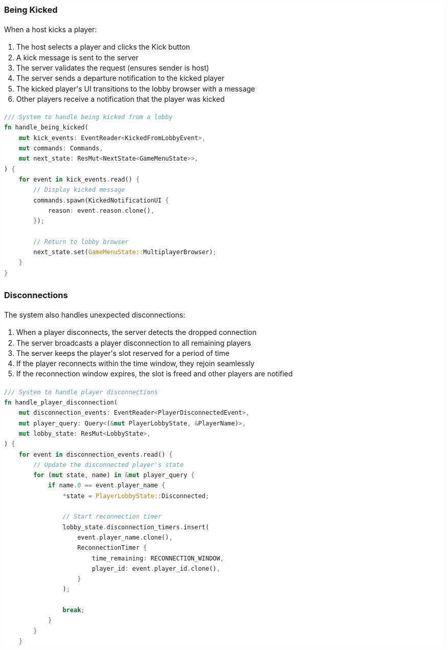 ### Being Kicked

When a host kicks a player:

1. The host selects a player and clicks the Kick button
2. A kick message is sent to the server
3. The server validates the request (ensures sender is host)
4. The server sends a departure notification to the kicked player
5. The kicked player's UI transitions to the lobby browser with a message
6. Other players receive a notification that the player was kicked

```rust
/// System to handle being kicked from a lobby
fn handle_being_kicked(
    mut kick_events: EventReader<KickedFromLobbyEvent>,
    mut commands: Commands,
    mut next_state: ResMut<NextState<GameMenuState>>,
) {
    for event in kick_events.read() {
        // Display kicked message
        commands.spawn(KickedNotificationUI {
            reason: event.reason.clone(),
        });
        
        // Return to lobby browser
        next_state.set(GameMenuState::MultiplayerBrowser);
    }
}
```

### Disconnections

The system also handles unexpected disconnections:

1. When a player disconnects, the server detects the dropped connection
2. The server broadcasts a player disconnection to all remaining players
3. The server keeps the player's slot reserved for a period of time
4. If the player reconnects within the time window, they rejoin seamlessly
5. If the reconnection window expires, the slot is freed and other players are notified

```rust
/// System to handle player disconnections
fn handle_player_disconnection(
    mut disconnection_events: EventReader<PlayerDisconnectedEvent>,
    mut player_query: Query<(&mut PlayerLobbyState, &PlayerName)>,
    mut lobby_state: ResMut<LobbyState>,
) {
    for event in disconnection_events.read() {
        // Update the disconnected player's state
        for (mut state, name) in &mut player_query {
            if name.0 == event.player_name {
                *state = PlayerLobbyState::Disconnected;
                
                // Start reconnection timer
                lobby_state.disconnection_timers.insert(
                    event.player_name.clone(),
                    ReconnectionTimer {
                        time_remaining: RECONNECTION_WINDOW,
                        player_id: event.player_id.clone(),
                    }
                );
                
                break;
            }
        }
    }
```